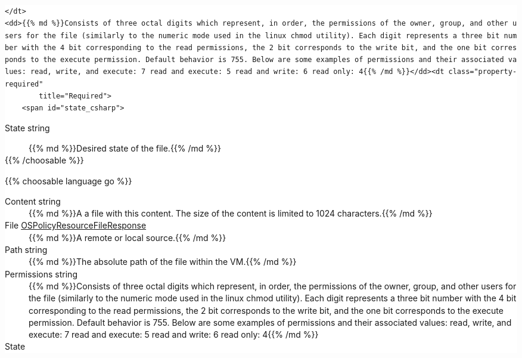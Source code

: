     </dt>
    <dd>{{% md %}}Consists of three octal digits which represent, in order, the permissions of the owner, group, and other users for the file (similarly to the numeric mode used in the linux chmod utility). Each digit represents a three bit number with the 4 bit corresponding to the read permissions, the 2 bit corresponds to the write bit, and the one bit corresponds to the execute permission. Default behavior is 755. Below are some examples of permissions and their associated values: read, write, and execute: 7 read and execute: 5 read and write: 6 read only: 4{{% /md %}}</dd><dt class="property-required"
            title="Required">
        <span id="state_csharp">
<a href="#state_csharp" style="color: inherit; text-decoration: inherit;">State</a>
</span>
        <span class="property-indicator"></span>
        <span class="property-type">string</span>
    </dt>
    <dd>{{% md %}}Desired state of the file.{{% /md %}}</dd></dl>
{{% /choosable %}}

{{% choosable language go %}}
<dl class="resources-properties"><dt class="property-required"
            title="Required">
        <span id="content_go">
<a href="#content_go" style="color: inherit; text-decoration: inherit;">Content</a>
</span>
        <span class="property-indicator"></span>
        <span class="property-type">string</span>
    </dt>
    <dd>{{% md %}}A a file with this content. The size of the content is limited to 1024 characters.{{% /md %}}</dd><dt class="property-required"
            title="Required">
        <span id="file_go">
<a href="#file_go" style="color: inherit; text-decoration: inherit;">File</a>
</span>
        <span class="property-indicator"></span>
        <span class="property-type"><a href="#ospolicyresourcefileresponse">OSPolicy<wbr>Resource<wbr>File<wbr>Response</a></span>
    </dt>
    <dd>{{% md %}}A remote or local source.{{% /md %}}</dd><dt class="property-required"
            title="Required">
        <span id="path_go">
<a href="#path_go" style="color: inherit; text-decoration: inherit;">Path</a>
</span>
        <span class="property-indicator"></span>
        <span class="property-type">string</span>
    </dt>
    <dd>{{% md %}}The absolute path of the file within the VM.{{% /md %}}</dd><dt class="property-required"
            title="Required">
        <span id="permissions_go">
<a href="#permissions_go" style="color: inherit; text-decoration: inherit;">Permissions</a>
</span>
        <span class="property-indicator"></span>
        <span class="property-type">string</span>
    </dt>
    <dd>{{% md %}}Consists of three octal digits which represent, in order, the permissions of the owner, group, and other users for the file (similarly to the numeric mode used in the linux chmod utility). Each digit represents a three bit number with the 4 bit corresponding to the read permissions, the 2 bit corresponds to the write bit, and the one bit corresponds to the execute permission. Default behavior is 755. Below are some examples of permissions and their associated values: read, write, and execute: 7 read and execute: 5 read and write: 6 read only: 4{{% /md %}}</dd><dt class="property-required"
            title="Required">
        <span id="state_go">
<a href="#state_go" style="color: inherit; text-decoration: inherit;">State</a>